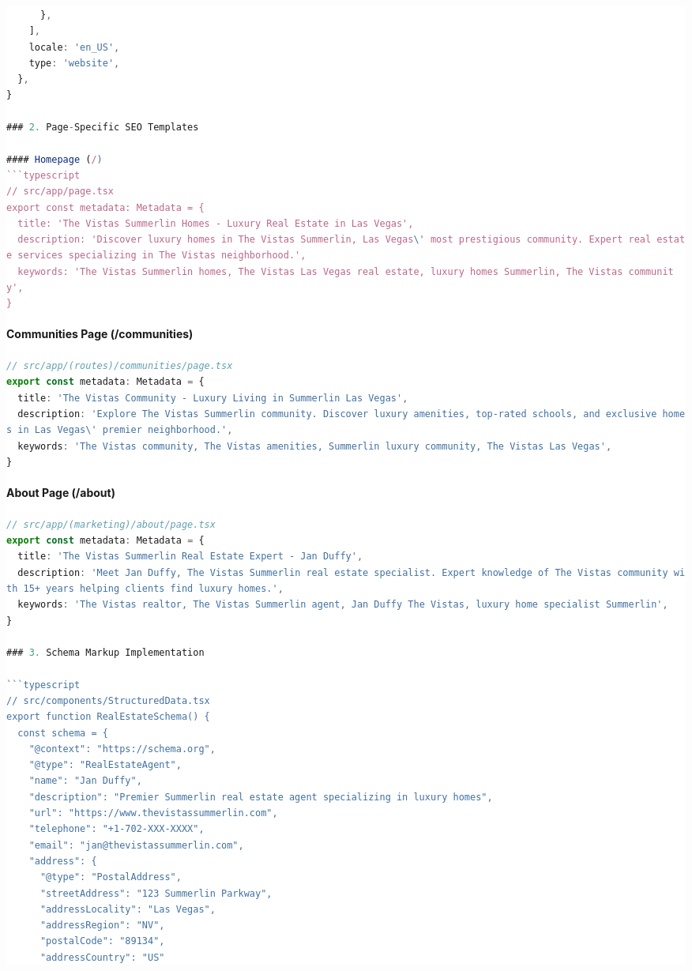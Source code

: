 ```typescript
      },
    ],
    locale: 'en_US',
    type: 'website',
  },
}

### 2. Page-Specific SEO Templates

#### Homepage (/)
```typescript
// src/app/page.tsx
export const metadata: Metadata = {
  title: 'The Vistas Summerlin Homes - Luxury Real Estate in Las Vegas',
  description: 'Discover luxury homes in The Vistas Summerlin, Las Vegas\' most prestigious community. Expert real estate services specializing in The Vistas neighborhood.',
  keywords: 'The Vistas Summerlin homes, The Vistas Las Vegas real estate, luxury homes Summerlin, The Vistas community',
}
```

#### Communities Page (/communities)
```typescript
// src/app/(routes)/communities/page.tsx
export const metadata: Metadata = {
  title: 'The Vistas Community - Luxury Living in Summerlin Las Vegas',
  description: 'Explore The Vistas Summerlin community. Discover luxury amenities, top-rated schools, and exclusive homes in Las Vegas\' premier neighborhood.',
  keywords: 'The Vistas community, The Vistas amenities, Summerlin luxury community, The Vistas Las Vegas',
}
```

#### About Page (/about)
```typescript
// src/app/(marketing)/about/page.tsx
export const metadata: Metadata = {
  title: 'The Vistas Summerlin Real Estate Expert - Jan Duffy',
  description: 'Meet Jan Duffy, The Vistas Summerlin real estate specialist. Expert knowledge of The Vistas community with 15+ years helping clients find luxury homes.',
  keywords: 'The Vistas realtor, The Vistas Summerlin agent, Jan Duffy The Vistas, luxury home specialist Summerlin',
}

### 3. Schema Markup Implementation

```typescript
// src/components/StructuredData.tsx
export function RealEstateSchema() {
  const schema = {
    "@context": "https://schema.org",
    "@type": "RealEstateAgent",
    "name": "Jan Duffy",
    "description": "Premier Summerlin real estate agent specializing in luxury homes",
    "url": "https://www.thevistassummerlin.com",
    "telephone": "+1-702-XXX-XXXX",
    "email": "jan@thevistassummerlin.com",
    "address": {
      "@type": "PostalAddress",
      "streetAddress": "123 Summerlin Parkway",
      "addressLocality": "Las Vegas",
      "addressRegion": "NV",
      "postalCode": "89134",
      "addressCountry": "US"
```